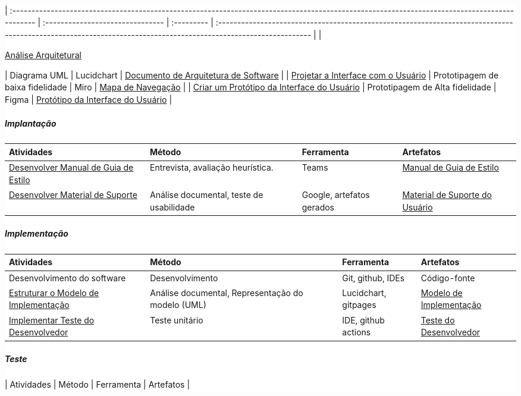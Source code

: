 | :------------------------------------------------------------------------------------------------------------------------------------------- | :------------------------------- | :--------- | :------------------------------------------------------------------------------------------------------------------------------------------------------------- |
| <p>[Análise Arquitetural](https://www.cin.ufpe.br/~gta/rup-vc/core.base_rup/tasks/architectural_analysis_2B9BE03.html)</p><p></p>            | Diagrama UML                     | Lucidchart | [Documento de Arquitetura de Software](https://www.cin.ufpe.br/~gta/rup-vc/core.base_rup/workproducts/rup_software_architecture_document_C367485C.html)        |
| [Projetar a Interface com o Usuário](https://www.cin.ufpe.br/~gta/rup-vc/core.base_rup/tasks/design_user_interface_DAABE09F.html)            | Prototipagem de baixa fidelidade | Miro       | [Mapa de Navegação](https://www.cin.ufpe.br/~gta/rup-vc/core.base_rup/workproducts/rup_navmap_73AF74E2.html)                                                   |
| [Criar um Protótipo da Interface do Usuário](https://www.cin.ufpe.br/~gta/rup-vc/core.base_rup/tasks/prototype_user_interface_C495CB55.html) | Prototipagem de Alta fidelidade  | Figma      | [Protótipo da Interface do Usuário](https://www.cin.ufpe.br/~gta/rup-vc/core.base_rup/workproducts/rup_user_interface_prototype_7237E5AA.html?nodeId=ee708887) |

##### Implantação

| Atividades                                                                                                                                  | Método                                   | Ferramenta                | Artefatos                                                                                                                           |
| :------------------------------------------------------------------------------------------------------------------------------------------ | :--------------------------------------- | :------------------------ | :---------------------------------------------------------------------------------------------------------------------------------- |
| [Desenvolver Manual de Guia de Estilo](https://www.cin.ufpe.br/~gta/rup-vc/core.base_rup/tasks/develop_manual_styleguide_EF16A491.html)     | Entrevista, avaliação heurística.        | Teams                     | [Manual de Guia de Estilo](https://www.cin.ufpe.br/~gta/rup-vc/core.base_rup/workproducts/rup_manual_styleguide_2E6E0412.html)      |
| [Desenvolver Material de Suporte](https://www.cin.ufpe.br/~gta/rup-vc/core.base_rup/tasks/develop_end_user_support_materials_E46AC109.html) | Análise documental, teste de usabilidade | Google, artefatos gerados | [Material de Suporte do Usuário](https://www.cin.ufpe.br/~gta/rup-vc/core.base_rup/workproducts/rup_support_material_F6EEF661.html) |

##### Implementação

| Atividades                                                                                                                                   | Método                                            | Ferramenta           | Artefatos                                                                                                                        |
| :------------------------------------------------------------------------------------------------------------------------------------------- | :------------------------------------------------ | :------------------- | :------------------------------------------------------------------------------------------------------------------------------- |
| Desenvolvimento do software                                                                                                                  | Desenvolvimento                                   | Git, github, IDEs    | Código-fonte                                                                                                                     |
| [Estruturar o Modelo de Implementação](https://www.cin.ufpe.br/~gta/rup-vc/core.base_rup/tasks/structure_implementation_model_E0E0DEF9.html) | Análise documental, Representação do modelo (UML) | Lucidchart, gitpages | [Modelo de Implementação](https://www.cin.ufpe.br/~gta/rup-vc/core.base_rup/workproducts/rup_implementation_model_5858DB65.html) |
| [Implementar Teste do Desenvolvedor](https://www.cin.ufpe.br/~gta/rup-vc/core.base_rup/tasks/implement_developer_test_66FE6BEE.html)         | Teste unitário                                    | IDE, github actions  | [Teste do Desenvolvedor](https://www.cin.ufpe.br/~gta/rup-vc/core.base_rup/workproducts/rup_developer_test_44109C5.html)         |

##### Teste

| Atividades                                                                                                                              | Método                                                         | Ferramenta               | Artefatos                                                                                                                                                                                                                                                                                                                                                                                                                                                                                                           |